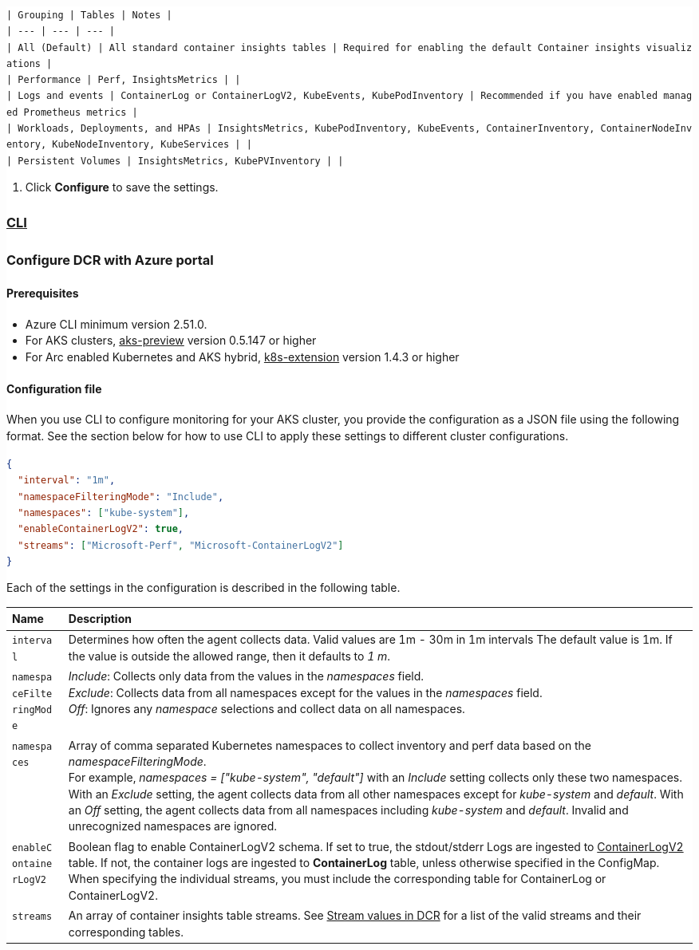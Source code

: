     | Grouping | Tables | Notes |
    | --- | --- | --- |
    | All (Default) | All standard container insights tables | Required for enabling the default Container insights visualizations |
    | Performance | Perf, InsightsMetrics | |
    | Logs and events | ContainerLog or ContainerLogV2, KubeEvents, KubePodInventory | Recommended if you have enabled managed Prometheus metrics |
    | Workloads, Deployments, and HPAs | InsightsMetrics, KubePodInventory, KubeEvents, ContainerInventory, ContainerNodeInventory, KubeNodeInventory, KubeServices | |
    | Persistent Volumes | InsightsMetrics, KubePVInventory | |
    
1. Click **Configure** to save the settings.

### [CLI](#tab/cli)

### Configure DCR with Azure portal

#### Prerequisites

- Azure CLI minimum version 2.51.0.
- For AKS clusters, [aks-preview](/azure/aks/cluster-configuration) version 0.5.147 or higher
- For Arc enabled Kubernetes and AKS hybrid, [k8s-extension](/azure/azure-arc/kubernetes/extensions#prerequisites) version 1.4.3 or higher

#### Configuration file

When you use CLI to configure monitoring for your AKS cluster, you provide the configuration as a JSON file using the following format. See the section below for how to use CLI to apply these settings to different cluster configurations.

```json
{
  "interval": "1m",
  "namespaceFilteringMode": "Include",
  "namespaces": ["kube-system"],
  "enableContainerLogV2": true, 
  "streams": ["Microsoft-Perf", "Microsoft-ContainerLogV2"]
}
```

Each of the settings in the configuration is described in the following table.

| Name | Description |
|:---|:---|
| `interval` | Determines how often the agent collects data.  Valid values are 1m - 30m in 1m intervals The default value is 1m. If the value is outside the allowed range, then it defaults to *1 m*. |
| `namespaceFilteringMode` | *Include*: Collects only data from the values in the *namespaces* field.<br>*Exclude*: Collects data from all namespaces except for the values in the *namespaces* field.<br>*Off*: Ignores any *namespace* selections and collect data on all namespaces.
| `namespaces` | Array of comma separated Kubernetes namespaces to collect inventory and perf data based on the _namespaceFilteringMode_.<br>For example, *namespaces = ["kube-system", "default"]* with an _Include_ setting collects only these two namespaces. With an _Exclude_ setting, the agent collects data from all other namespaces except for _kube-system_ and _default_. With an _Off_ setting, the agent collects data from all namespaces including _kube-system_ and _default_. Invalid and unrecognized namespaces are ignored. |
|  `enableContainerLogV2` | Boolean flag to enable ContainerLogV2 schema. If set to true, the stdout/stderr Logs are ingested to [ContainerLogV2](container-insights-logs-schema.md) table. If not, the container logs are ingested to **ContainerLog** table, unless otherwise specified in the ConfigMap. When specifying the individual streams, you must include the corresponding table for ContainerLog or ContainerLogV2. |
| `streams` | An array of container insights table streams. See [Stream values in DCR](#stream-values-in-dcr) for a list of the valid streams and their corresponding tables. |
